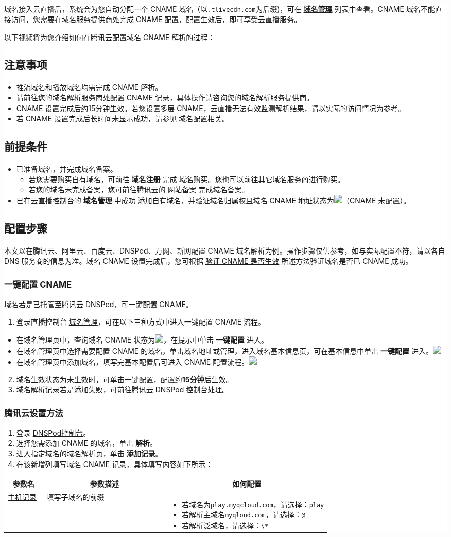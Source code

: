 域名接入云直播后，系统会为您自动分配一个 CNAME 域名（以`.tlivecdn.com`为后缀)，可在 **[域名管理](https://console.cloud.tencent.com/live/domainmanage)** 列表中查看。CNAME 域名不能直接访问，您需要在域名服务提供商处完成 CNAME 配置，配置生效后，即可享受云直播服务。

以下视频将为您介绍如何在腾讯云配置域名 CNAME 解析的过程：
<div class="doc-video-mod"><iframe src="https://cloud.tencent.com/edu/learning/quick-play/2751-53266?source=gw.doc.media&withPoster=1&notip=1"></iframe></div>

## 注意事项
- 推流域名和播放域名均需完成 CNAME 解析。
- 请前往您的域名解析服务商处配置 CNAME 记录，具体操作请咨询您的域名解析服务提供商。
- CNAME 设置完成后约15分钟生效。若您设置多层 CNAME，云直播无法有效监测解析结果，请以实际的访问情况为参考。
- 若 CNAME 设置完成后长时间未显示成功，请参见 [域名配置相关](https://cloud.tencent.com/document/product/267/45252)。

## 前提条件
- 已准备域名，并完成域名备案。
	- 若您需要购买自有域名，可前往[ ](https://cloud.tencent.com/document/product/242/9595) [**域名注册**](https://cloud.tencent.com/document/product/242/9595)[ ](https://cloud.tencent.com/document/product/242/9595)完成 [域名购买](https://buy.cloud.tencent.com/domain?from=console)。您也可以前往其它域名服务商进行购买。
	- 若您的域名未完成备案，您可前往腾讯云的 [网站备案](https://cloud.tencent.com/product/ba) 完成域名备案。
- 已在云直播控制台的 **[域名管理](https://console.cloud.tencent.com/live/domainmanage)** 中成功 [添加自有域名](https://cloud.tencent.com/document/product/267/20381)，并验证域名归属权且域名 CNAME 地址状态为![](https://main.qcloudimg.com/raw/ed1ac2f8541f629814a3f2420b1eb79c.png)（CNAME 未配置）。


## 配置步骤
本文以在腾讯云、阿里云、百度云、DNSPod、万网、新网配置 CNAME 域名解析为例。操作步骤仅供参考，如与实际配置不符，请以各自 DNS 服务商的信息为准。域名 CNAME 设置完成后，您可根据 [验证 CNAME 是否生效](#check) 所述方法验证域名是否已 CNAME 成功。

[](id:tencent)
### 一键配置 CNAME
域名若是已托管至腾讯云 DNSPod，可一键配置 CNAME。
1. 登录直播控制台 [域名管理](https://console.cloud.tencent.com/live/domainmanage)，可在以下三种方式中进入一键配置 CNAME 流程。
  - 在域名管理页中，查询域名 CNAME 状态为![](https://main.qcloudimg.com/raw/ed1ac2f8541f629814a3f2420b1eb79c.png)，在提示中单击 **一键配置** 进入。
  - 在域名管理页中选择需要配置 CNAME 的域名，单击域名地址或管理，进入域名基本信息页，可在基本信息中单击 **一键配置** 进入。![](https://qcloudimg.tencent-cloud.cn/raw/98adfe18e72ada65d6cb15fe6c43a925.png)
  - 在域名管理页中添加域名，填写完基本配置后可进入 CNAME 配置流程。![](https://qcloudimg.tencent-cloud.cn/raw/5cd5b8102b6d38c1a40f61bd317fa1b2.png)
2. 域名生效状态为未生效时，可单击一键配置，配置约**15分钟**后生效。
3. 域名解析记录若是添加失败，可前往腾讯云 [DNSPod](https://console.cloud.tencent.com/cns) 控制台处理。

### 腾讯云设置方法
1. 登录 [DNSPod控制台](https://console.cloud.tencent.com/cns)。
2. 选择您需添加 CNAME 的域名，单击 **解析**。
3. 进入指定域名的域名解析页，单击 **添加记录**。
4. 在该新增列填写域名 CNAME 记录，具体填写内容如下所示：
<table>
    <tr><th width="12%" >参数名</th><th width="38%">参数描述</th><th width="50%">如何配置</th></tr>
    <tr>
    <td><a href="https://cloud.tencent.com/document/product/302/3468#.E4.B8.BB.E6.9C.BA.E8.AE.B0.E5.BD.95.E7.9A.84.E7.94.A8.E6.B3.95.E6.9C.89.E4.BB.80.E4.B9.88.EF.BC.9F">主机记录</a>  </td>
        <td>填写子域名的前缀  </td>
        <td>
            <ul style="margin-bottom:0;">
                <li>若域名为<code>play.myqcloud.com</code>，请选择：<code>play</code></li>
                <li>若解析主域名<code>myqloud.com</code>，请选择：<code>@</code></li>
                <li>若解析泛域名，请选择：<code>\*</code></li>
            </ul>
        </td>
    </tr>
    <tr>